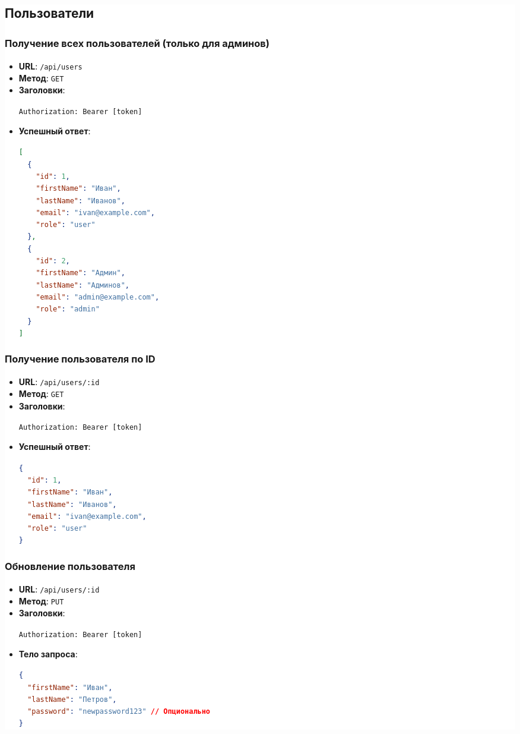 ## Пользователи

### Получение всех пользователей (только для админов)

- **URL**: `/api/users`
- **Метод**: `GET`
- **Заголовки**:
  ```
  Authorization: Bearer [token]
  ```
- **Успешный ответ**:
  ```json
  [
    {
      "id": 1,
      "firstName": "Иван",
      "lastName": "Иванов",
      "email": "ivan@example.com",
      "role": "user"
    },
    {
      "id": 2,
      "firstName": "Админ",
      "lastName": "Админов",
      "email": "admin@example.com",
      "role": "admin"
    }
  ]
  ```

### Получение пользователя по ID

- **URL**: `/api/users/:id`
- **Метод**: `GET`
- **Заголовки**:
  ```
  Authorization: Bearer [token]
  ```
- **Успешный ответ**:
  ```json
  {
    "id": 1,
    "firstName": "Иван",
    "lastName": "Иванов",
    "email": "ivan@example.com",
    "role": "user"
  }
  ```

### Обновление пользователя

- **URL**: `/api/users/:id`
- **Метод**: `PUT`
- **Заголовки**:
  ```
  Authorization: Bearer [token]
  ```
- **Тело запроса**:
  ```json
  {
    "firstName": "Иван",
    "lastName": "Петров",
    "password": "newpassword123" // Опционально
  }
  ```